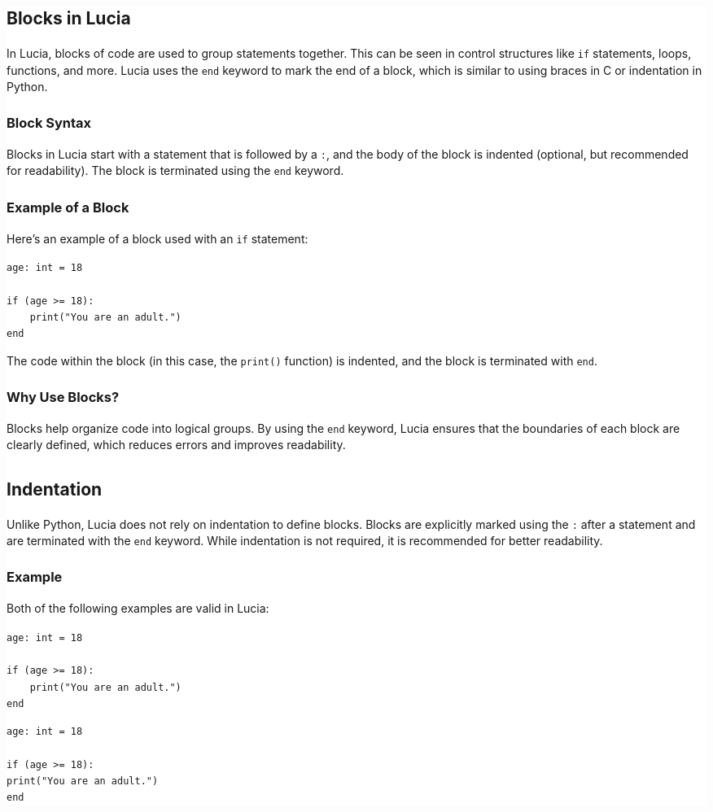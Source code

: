 Blocks in Lucia
---------------

In Lucia, blocks of code are used to group statements together. This can be seen in control structures like `if` statements, loops, functions, and more. Lucia uses the `end` keyword to mark the end of a block, which is similar to using braces in C or indentation in Python.

### Block Syntax

Blocks in Lucia start with a statement that is followed by a `:`, and the body of the block is indented (optional, but recommended for readability). The block is terminated using the `end` keyword.

### Example of a Block

Here’s an example of a block used with an `if` statement:

```lucia
age: int = 18

if (age >= 18):
    print("You are an adult.")
end
```

The code within the block (in this case, the `print()` function) is indented, and the block is terminated with `end`.

### Why Use Blocks?

Blocks help organize code into logical groups. By using the `end` keyword, Lucia ensures that the boundaries of each block are clearly defined, which reduces errors and improves readability.

Indentation
-----------

Unlike Python, Lucia does not rely on indentation to define blocks. Blocks are explicitly marked using the `:` after a statement and are terminated with the `end` keyword. While indentation is not required, it is recommended for better readability.

### Example

Both of the following examples are valid in Lucia:

```lucia
age: int = 18

if (age >= 18):
    print("You are an adult.")  
end
```

```lucia
age: int = 18

if (age >= 18): 
print("You are an adult.")  
end
```
